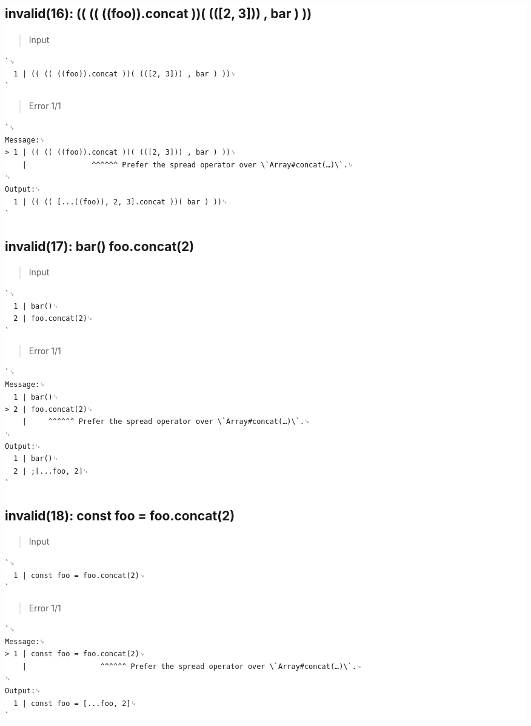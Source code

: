 ## invalid(16): (( (( ((foo)).concat ))( (([2, 3])) , bar ) ))

> Input

    `␊
      1 | (( (( ((foo)).concat ))( (([2, 3])) , bar ) ))␊
    `

> Error 1/1

    `␊
    Message:␊
    > 1 | (( (( ((foo)).concat ))( (([2, 3])) , bar ) ))␊
        |               ^^^^^^ Prefer the spread operator over \`Array#concat(…)\`.␊
    ␊
    Output:␊
      1 | (( (( [...((foo)), 2, 3].concat ))( bar ) ))␊
    `

## invalid(17): bar() foo.concat(2)

> Input

    `␊
      1 | bar()␊
      2 | foo.concat(2)␊
    `

> Error 1/1

    `␊
    Message:␊
      1 | bar()␊
    > 2 | foo.concat(2)␊
        |     ^^^^^^ Prefer the spread operator over \`Array#concat(…)\`.␊
    ␊
    Output:␊
      1 | bar()␊
      2 | ;[...foo, 2]␊
    `

## invalid(18): const foo = foo.concat(2)

> Input

    `␊
      1 | const foo = foo.concat(2)␊
    `

> Error 1/1

    `␊
    Message:␊
    > 1 | const foo = foo.concat(2)␊
        |                 ^^^^^^ Prefer the spread operator over \`Array#concat(…)\`.␊
    ␊
    Output:␊
      1 | const foo = [...foo, 2]␊
    `

